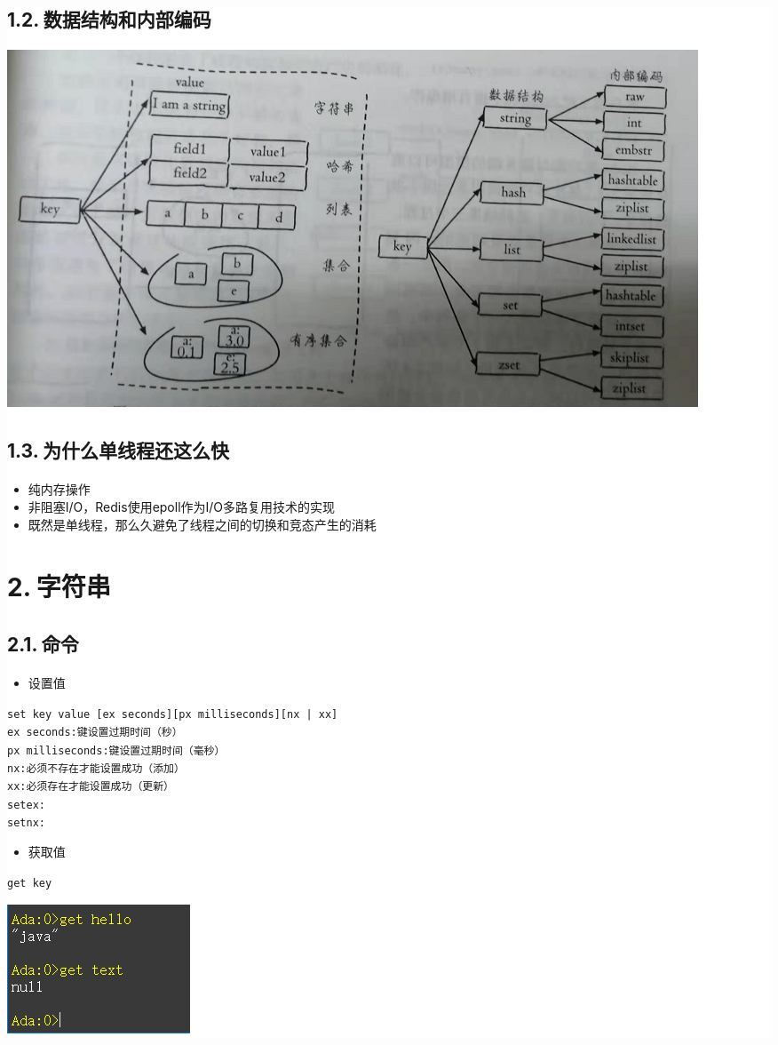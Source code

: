 
## 1.2. 数据结构和内部编码

![](_v_images/_1565016153_29095.png)

## 1.3. 为什么单线程还这么快

- 纯内存操作
- 非阻塞I/O，Redis使用epoll作为I/O多路复用技术的实现
- 既然是单线程，那么久避免了线程之间的切换和竞态产生的消耗

# 2. 字符串
## 2.1. 命令
- 设置值
```
set key value [ex seconds][px milliseconds][nx | xx]
ex seconds:键设置过期时间（秒）
px milliseconds:键设置过期时间（毫秒）
nx:必须不存在才能设置成功（添加）
xx:必须存在才能设置成功（更新）
setex:
setnx:
```
- 获取值
```
get key
```
![](_v_images/_1565018555_22744.png)
